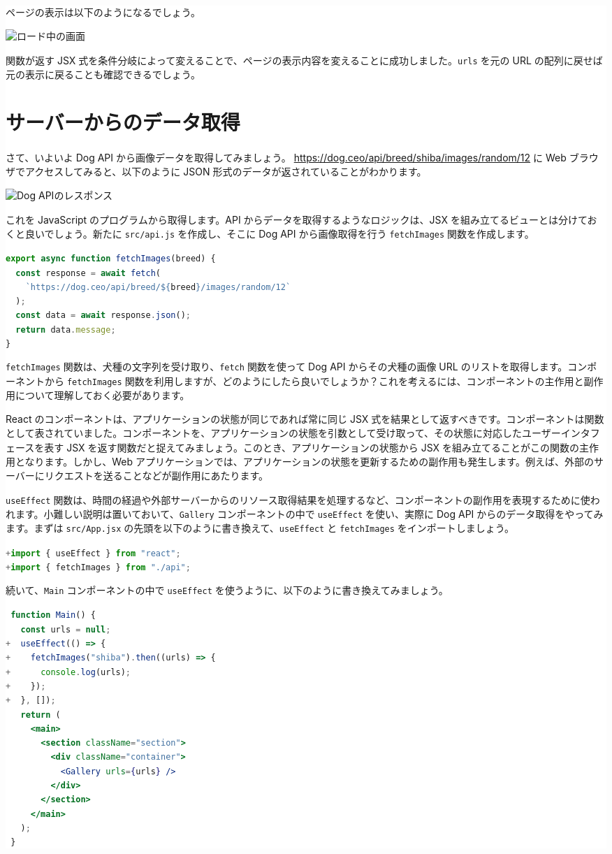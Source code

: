 ページの表示は以下のようになるでしょう。

![ロード中の画面](https://img.esa.io/uploads/production/attachments/8704/2020/10/23/28750/db0b8456-88fa-411b-bc88-06f510a323b1.png)

関数が返す JSX 式を条件分岐によって変えることで、ページの表示内容を変えることに成功しました。`urls` を元の URL の配列に戻せば元の表示に戻ることも確認できるでしょう。

# サーバーからのデータ取得

さて、いよいよ Dog API から画像データを取得してみましょう。 https://dog.ceo/api/breed/shiba/images/random/12 に Web ブラウザでアクセスしてみると、以下のように JSON 形式のデータが返されていることがわかります。

![Dog APIのレスポンス](https://img.esa.io/uploads/production/attachments/8704/2020/10/23/28750/8bf3ffba-07c5-4429-b335-5cc302fdbbdb.png)

これを JavaScript のプログラムから取得します。API からデータを取得するようなロジックは、JSX を組み立てるビューとは分けておくと良いでしょう。新たに `src/api.js` を作成し、そこに Dog API から画像取得を行う `fetchImages` 関数を作成します。

```javascript:src/api.js
export async function fetchImages(breed) {
  const response = await fetch(
    `https://dog.ceo/api/breed/${breed}/images/random/12`
  );
  const data = await response.json();
  return data.message;
}
```

`fetchImages` 関数は、犬種の文字列を受け取り、`fetch` 関数を使って Dog API からその犬種の画像 URL のリストを取得します。コンポーネントから `fetchImages` 関数を利用しますが、どのようにしたら良いでしょうか？これを考えるには、コンポーネントの主作用と副作用について理解しておく必要があります。

React のコンポーネントは、アプリケーションの状態が同じであれば常に同じ JSX 式を結果として返すべきです。コンポーネントは関数として表されていました。コンポーネントを、アプリケーションの状態を引数として受け取って、その状態に対応したユーザーインタフェースを表す JSX を返す関数だと捉えてみましょう。このとき、アプリケーションの状態から JSX を組み立てることがこの関数の主作用となります。しかし、Web アプリケーションでは、アプリケーションの状態を更新するための副作用も発生します。例えば、外部のサーバーにリクエストを送ることなどが副作用にあたります。

`useEffect` 関数は、時間の経過や外部サーバーからのリソース取得結果を処理するなど、コンポーネントの副作用を表現するために使われます。小難しい説明は置いておいて、`Gallery` コンポーネントの中で `useEffect` を使い、実際に Dog API からのデータ取得をやってみます。まずは `src/App.jsx` の先頭を以下のように書き換えて、`useEffect` と `fetchImages` をインポートしましょう。

```diff:src/App.jsx
+import { useEffect } from "react";
+import { fetchImages } from "./api";
```

続いて、`Main` コンポーネントの中で `useEffect` を使うように、以下のように書き換えてみましょう。

```diff:src/App.jsx
 function Main() {
   const urls = null;
+  useEffect(() => {
+    fetchImages("shiba").then((urls) => {
+      console.log(urls);
+    });
+  }, []);
   return (
     <main>
       <section className="section">
         <div className="container">
           <Gallery urls={urls} />
         </div>
       </section>
     </main>
   );
 }
```
